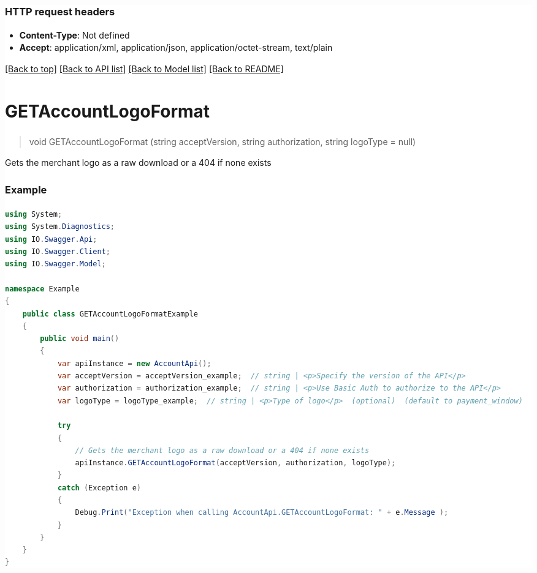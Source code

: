 ### HTTP request headers

 - **Content-Type**: Not defined
 - **Accept**: application/xml, application/json, application/octet-stream, text/plain

[[Back to top]](#) [[Back to API list]](../README.md#documentation-for-api-endpoints) [[Back to Model list]](../README.md#documentation-for-models) [[Back to README]](../README.md)

<a name="getaccountlogoformat"></a>
# **GETAccountLogoFormat**
> void GETAccountLogoFormat (string acceptVersion, string authorization, string logoType = null)

Gets the merchant logo as a raw download or a 404 if none exists

 

### Example
```csharp
using System;
using System.Diagnostics;
using IO.Swagger.Api;
using IO.Swagger.Client;
using IO.Swagger.Model;

namespace Example
{
    public class GETAccountLogoFormatExample
    {
        public void main()
        {
            var apiInstance = new AccountApi();
            var acceptVersion = acceptVersion_example;  // string | <p>Specify the version of the API</p> 
            var authorization = authorization_example;  // string | <p>Use Basic Auth to authorize to the API</p> 
            var logoType = logoType_example;  // string | <p>Type of logo</p>  (optional)  (default to payment_window)

            try
            {
                // Gets the merchant logo as a raw download or a 404 if none exists
                apiInstance.GETAccountLogoFormat(acceptVersion, authorization, logoType);
            }
            catch (Exception e)
            {
                Debug.Print("Exception when calling AccountApi.GETAccountLogoFormat: " + e.Message );
            }
        }
    }
}
```
